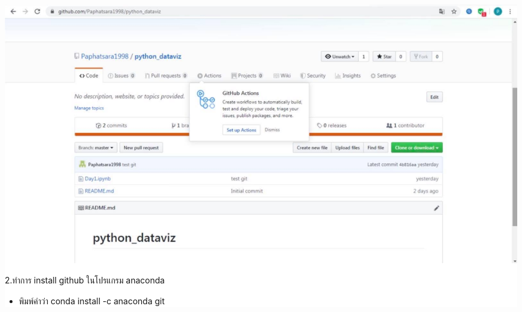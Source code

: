  ![test git](github9.jpg)

 2.ทำการ install github ในโปรแกรม anaconda
 * พิมพ์คำว่า conda install -c anaconda git
